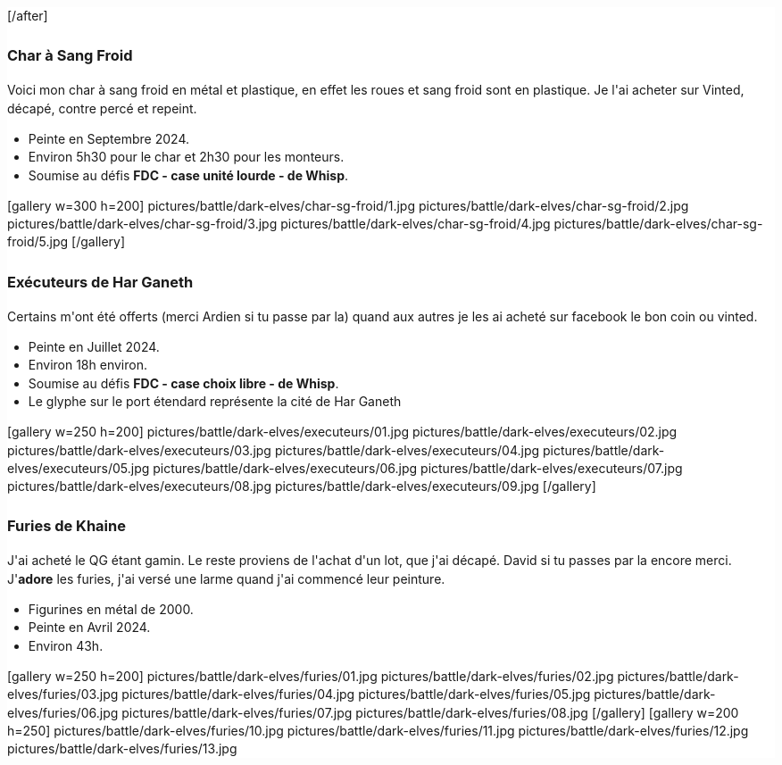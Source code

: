 [/after]

### Char à Sang Froid

Voici mon char à sang froid en métal et plastique, en effet les roues et sang froid sont en plastique.
Je l'ai acheter sur Vinted, décapé, contre percé et repeint.

* Peinte en Septembre 2024.
* Environ 5h30 pour le char et 2h30 pour les monteurs.
* Soumise au défis __FDC - case unité lourde - de Whisp__.

[gallery w=300 h=200]
pictures/battle/dark-elves/char-sg-froid/1.jpg
pictures/battle/dark-elves/char-sg-froid/2.jpg
pictures/battle/dark-elves/char-sg-froid/3.jpg
pictures/battle/dark-elves/char-sg-froid/4.jpg
pictures/battle/dark-elves/char-sg-froid/5.jpg
[/gallery]

### Exécuteurs de Har Ganeth

Certains m'ont été offerts (merci Ardien si tu passe par la) quand aux autres je les ai acheté sur facebook le bon coin ou vinted.

* Peinte en Juillet 2024.
* Environ 18h environ.
* Soumise au défis __FDC - case choix libre - de Whisp__.
* Le glyphe sur le port étendard représente la cité de Har Ganeth

[gallery w=250 h=200]
pictures/battle/dark-elves/executeurs/01.jpg
pictures/battle/dark-elves/executeurs/02.jpg
pictures/battle/dark-elves/executeurs/03.jpg
pictures/battle/dark-elves/executeurs/04.jpg
pictures/battle/dark-elves/executeurs/05.jpg
pictures/battle/dark-elves/executeurs/06.jpg
pictures/battle/dark-elves/executeurs/07.jpg
pictures/battle/dark-elves/executeurs/08.jpg
pictures/battle/dark-elves/executeurs/09.jpg
[/gallery]

### Furies de Khaine

J'ai acheté le QG étant gamin. Le reste proviens de l'achat d'un lot, que j'ai décapé. David si tu passes par la encore merci.
J'**adore** les furies, j'ai versé une larme quand j'ai commencé leur peinture.

- Figurines en métal de 2000.
- Peinte en Avril 2024.
- Environ 43h.

[gallery w=250 h=200]
pictures/battle/dark-elves/furies/01.jpg
pictures/battle/dark-elves/furies/02.jpg
pictures/battle/dark-elves/furies/03.jpg
pictures/battle/dark-elves/furies/04.jpg
pictures/battle/dark-elves/furies/05.jpg
pictures/battle/dark-elves/furies/06.jpg
pictures/battle/dark-elves/furies/07.jpg
pictures/battle/dark-elves/furies/08.jpg
[/gallery]
[gallery w=200 h=250]
pictures/battle/dark-elves/furies/10.jpg
pictures/battle/dark-elves/furies/11.jpg
pictures/battle/dark-elves/furies/12.jpg
pictures/battle/dark-elves/furies/13.jpg